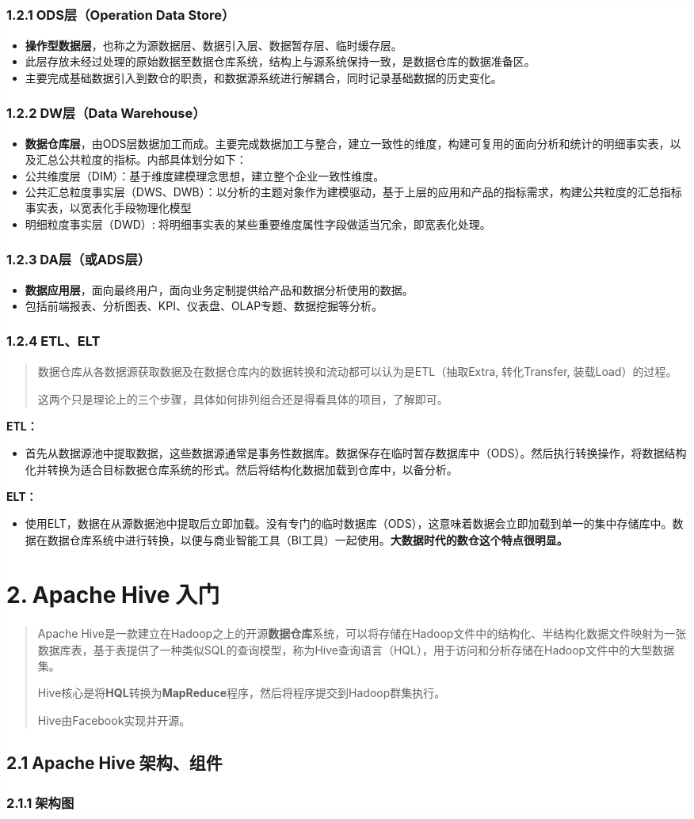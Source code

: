 ### 1.2.1 ODS层（Operation Data Store）

* **操作型数据层**，也称之为源数据层、数据引入层、数据暂存层、临时缓存层。
* 此层存放未经过处理的原始数据至数据仓库系统，结构上与源系统保持一致，是数据仓库的数据准备区。
* 主要完成基础数据引入到数仓的职责，和数据源系统进行解耦合，同时记录基础数据的历史变化。

### 1.2.2 DW层（Data Warehouse）

* **数据仓库层**，由ODS层数据加工而成。主要完成数据加工与整合，建立一致性的维度，构建可复用的面向分析和统计的明细事实表，以及汇总公共粒度的指标。内部具体划分如下：
* 公共维度层（DIM）：基于维度建模理念思想，建立整个企业一致性维度。
* 公共汇总粒度事实层（DWS、DWB）：以分析的主题对象作为建模驱动，基于上层的应用和产品的指标需求，构建公共粒度的汇总指标事实表，以宽表化手段物理化模型
* 明细粒度事实层（DWD）: 将明细事实表的某些重要维度属性字段做适当冗余，即宽表化处理。

### 1.2.3 DA层（或ADS层）

* **数据应用层**，面向最终用户，面向业务定制提供给产品和数据分析使用的数据。
* 包括前端报表、分析图表、KPI、仪表盘、OLAP专题、数据挖掘等分析。

### 1.2.4 ETL、ELT

> 数据仓库从各数据源获取数据及在数据仓库内的数据转换和流动都可以认为是ETL（抽取Extra, 转化Transfer, 装载Load）的过程。
>
> 这两个只是理论上的三个步骤，具体如何排列组合还是得看具体的项目，了解即可。

**ETL：**

* 首先从数据源池中提取数据，这些数据源通常是事务性数据库。数据保存在临时暂存数据库中（ODS）。然后执行转换操作，将数据结构化并转换为适合目标数据仓库系统的形式。然后将结构化数据加载到仓库中，以备分析。

**ELT：**

* 使用ELT，数据在从源数据池中提取后立即加载。没有专门的临时数据库（ODS），这意味着数据会立即加载到单一的集中存储库中。数据在数据仓库系统中进行转换，以便与商业智能工具（BI工具）一起使用。**大数据时代的数仓这个特点很明显。**

# 2. Apache Hive 入门

> Apache Hive是一款建立在Hadoop之上的开源**数据仓库**系统，可以将存储在Hadoop文件中的结构化、半结构化数据文件映射为一张数据库表，基于表提供了一种类似SQL的查询模型，称为Hive查询语言（HQL），用于访问和分析存储在Hadoop文件中的大型数据集。
>
> Hive核心是将**HQL**转换为**MapReduce**程序，然后将程序提交到Hadoop群集执行。
>
> Hive由Facebook实现并开源。

## 2.1 Apache Hive 架构、组件

### 2.1.1 架构图
